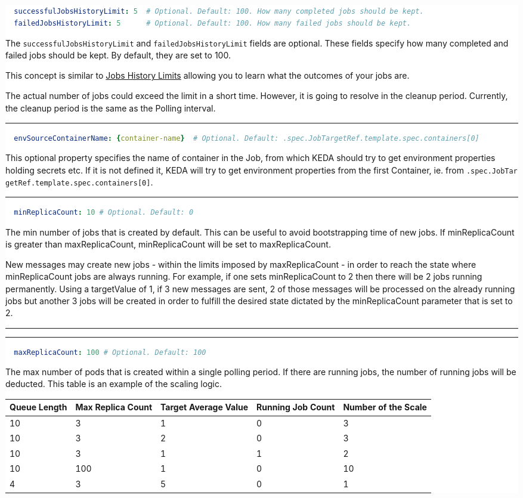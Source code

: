 ```yaml
  successfulJobsHistoryLimit: 5  # Optional. Default: 100. How many completed jobs should be kept.
  failedJobsHistoryLimit: 5      # Optional. Default: 100. How many failed jobs should be kept.
```

The `successfulJobsHistoryLimit` and `failedJobsHistoryLimit` fields are optional. These fields specify how many completed and failed jobs should be kept. By default, they are set to 100.

This concept is similar to [Jobs History Limits](https://kubernetes.io/docs/tasks/job/automated-tasks-with-cron-jobs/#jobs-history-limits) allowing you to learn what the outcomes of your jobs are.

The actual number of jobs could exceed the limit in a short time. However, it is going to resolve in the cleanup period. Currently, the cleanup period is the same as the Polling interval.

---


```yaml
  envSourceContainerName: {container-name}  # Optional. Default: .spec.JobTargetRef.template.spec.containers[0]
```

This optional property specifies the name of container in the Job, from which KEDA should try to get environment properties holding secrets etc. If it is not defined it, KEDA will try to get environment properties from the first Container, ie. from `.spec.JobTargetRef.template.spec.containers[0]`.

___
```yaml
  minReplicaCount: 10 # Optional. Default: 0
```

The min number of jobs that is created by default. This can be useful to avoid bootstrapping time of new jobs. If minReplicaCount is greater than maxReplicaCount, minReplicaCount will be set to maxReplicaCount.  
  
New messages may create new jobs - within the limits imposed by maxReplicaCount - in order to reach the state where minReplicaCount jobs are always running.  For example, if one sets minReplicaCount to 2 then there will be 2 jobs running permanently. Using a targetValue of 1, if 3 new messages are sent, 2 of those messages will be processed on the already running jobs but another 3 jobs will be created in order to fulfill the desired state dictated by the minReplicaCount parameter that is set to 2.
___

---

```yaml
  maxReplicaCount: 100 # Optional. Default: 100
```

The max number of pods that is created within a single polling period. If there are running jobs, the number of running jobs will be deducted. This table is an example of the scaling logic.

| Queue Length | Max Replica Count | Target Average Value | Running Job Count | Number of the Scale |
| ------- | ------ | ------- | ------ | ----- |
| 10 | 3 | 1 | 0 | 3 |
| 10 | 3 | 2 | 0 | 3 |
| 10 | 3 | 1 | 1 | 2 |
| 10 | 100 | 1 | 0 | 10 | 
| 4 | 3 | 5 | 0 | 1 |
